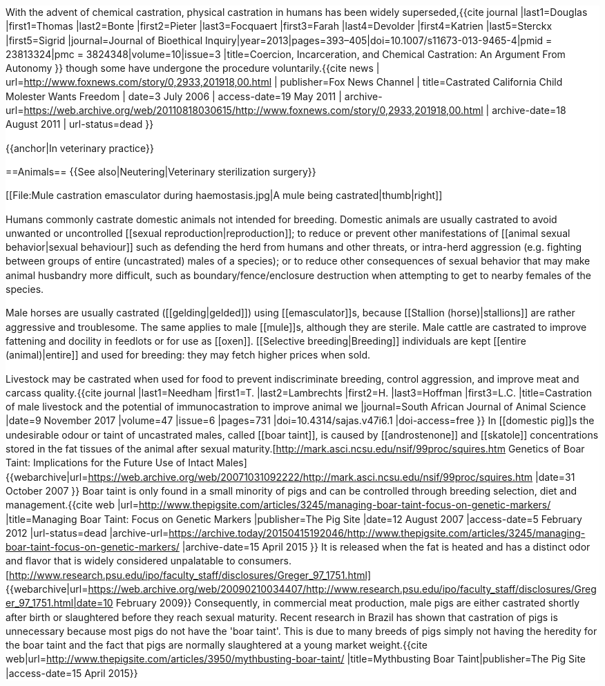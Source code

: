 With the advent of chemical castration, physical castration in humans has been widely superseded,<ref>{{cite journal |last1=Douglas |first1=Thomas |last2=Bonte |first2=Pieter |last3=Focquaert |first3=Farah |last4=Devolder |first4=Katrien |last5=Sterckx |first5=Sigrid |journal=Journal of Bioethical Inquiry|year=2013|pages=393–405|doi=10.1007/s11673-013-9465-4|pmid = 23813324|pmc = 3824348|volume=10|issue=3 |title=Coercion, Incarceration, and Chemical Castration: An Argument From Autonomy }}</ref> though some have undergone the procedure voluntarily.<ref>{{cite news | url=http://www.foxnews.com/story/0,2933,201918,00.html | publisher=Fox News Channel | title=Castrated California Child Molester Wants Freedom | date=3 July 2006 | access-date=19 May 2011 | archive-url=https://web.archive.org/web/20110818030615/http://www.foxnews.com/story/0,2933,201918,00.html | archive-date=18 August 2011 | url-status=dead }}</ref>

{{anchor|In veterinary practice}}

==Animals==
{{See also|Neutering|Veterinary sterilization surgery}}

[[File:Mule castration emasculator during haemostasis.jpg|A mule being castrated|thumb|right]]

Humans commonly castrate domestic animals not intended for breeding.
Domestic animals are usually castrated to avoid unwanted or uncontrolled [[sexual reproduction|reproduction]]; to reduce or prevent other manifestations of [[animal sexual behavior|sexual behaviour]] such as defending the herd from humans and other threats, or intra-herd aggression (e.g. fighting between groups of entire (uncastrated) males of a species); or to reduce other consequences of sexual behavior that may make animal husbandry more difficult, such as boundary/fence/enclosure destruction when attempting to get to nearby females of the species.

Male horses are usually castrated ([[gelding|gelded]]) using [[emasculator]]s, because [[Stallion (horse)|stallions]] are rather aggressive and troublesome. The same applies to male [[mule]]s, although they are sterile. Male cattle are castrated to improve fattening and docility in feedlots or for use as [[oxen]].
[[Selective breeding|Breeding]] individuals are kept [[entire (animal)|entire]] and used for breeding: they may fetch higher prices when sold.

Livestock may be castrated when used for food to prevent indiscriminate breeding, control aggression, and improve meat and carcass quality.<ref>{{cite journal |last1=Needham |first1=T. |last2=Lambrechts |first2=H. |last3=Hoffman |first3=L.C. |title=Castration of male livestock and the potential of immunocastration to improve animal we |journal=South African Journal of Animal Science |date=9 November 2017 |volume=47 |issue=6 |pages=731 |doi=10.4314/sajas.v47i6.1 |doi-access=free }}</ref> In [[domestic pig]]s the undesirable odour or taint of uncastrated males, called [[boar taint]], is caused by [[androstenone]] and [[skatole]] concentrations stored in the fat tissues of the animal after sexual maturity.<ref name="GEN">[http://mark.asci.ncsu.edu/nsif/99proc/squires.htm Genetics of Boar Taint: Implications for the Future Use of Intact Males] {{webarchive|url=https://web.archive.org/web/20071031092222/http://mark.asci.ncsu.edu/nsif/99proc/squires.htm |date=31 October 2007 }}</ref> Boar taint is only found in a small minority of pigs and can be controlled through breeding selection, diet and management.<ref name="pigsite">{{cite web |url=http://www.thepigsite.com/articles/3245/managing-boar-taint-focus-on-genetic-markers/ |title=Managing Boar Taint: Focus on Genetic Markers |publisher=The Pig Site |date=12 August 2007 |access-date=5 February 2012 |url-status=dead |archive-url=https://archive.today/20150415192046/http://www.thepigsite.com/articles/3245/managing-boar-taint-focus-on-genetic-markers/ |archive-date=15 April 2015 }}</ref> It is released when the fat is heated and has a distinct odor and flavor that is widely considered unpalatable to consumers.<ref name="PSU">[http://www.research.psu.edu/ipo/faculty_staff/disclosures/Greger_97_1751.html] {{webarchive|url=https://web.archive.org/web/20090210034407/http://www.research.psu.edu/ipo/faculty_staff/disclosures/Greger_97_1751.html|date=10 February 2009}}</ref> Consequently, in commercial meat production, male pigs are either castrated shortly after birth or slaughtered before they reach sexual maturity.<ref name = "PSU"/> Recent research in Brazil has shown that castration of pigs is unnecessary because most pigs do not have the 'boar taint'. This is due to many breeds of pigs simply not having the heredity for the boar taint and the fact that pigs are normally slaughtered at a young market weight.<ref>{{cite web|url=http://www.thepigsite.com/articles/3950/mythbusting-boar-taint/ |title=Mythbusting Boar Taint|publisher=The Pig Site |access-date=15 April 2015}}</ref>
